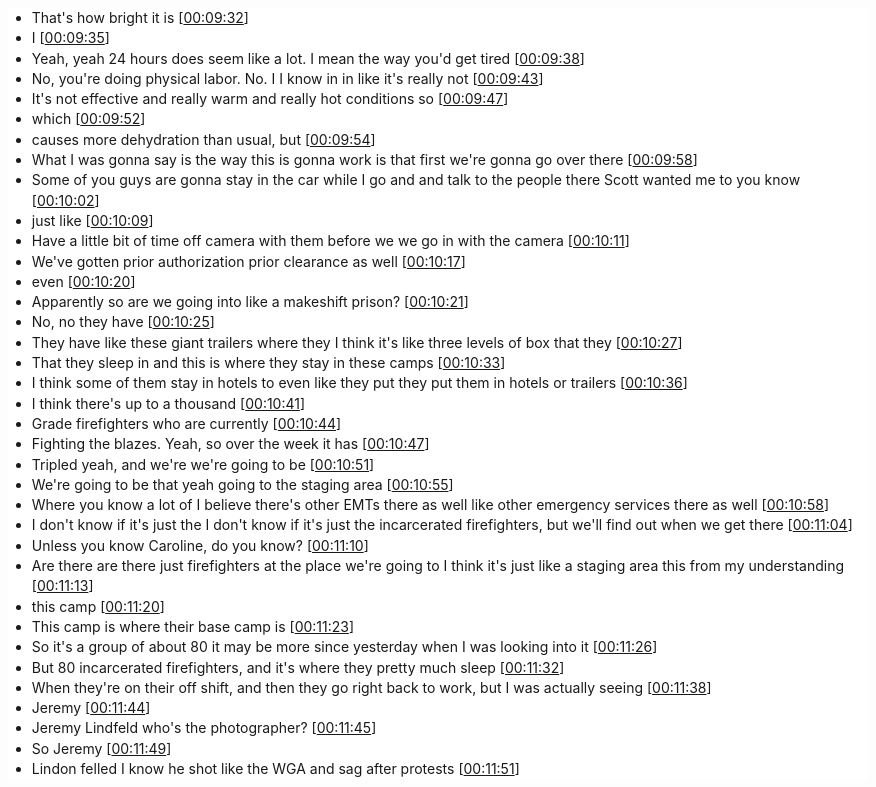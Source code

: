 *  That's how bright it is [[00:09:32](https://www.youtube.com/watch?v=gRkJYGZge4I&t=572.7s)]
*  I [[00:09:35](https://www.youtube.com/watch?v=gRkJYGZge4I&t=575.34s)]
*  Yeah, yeah 24 hours does seem like a lot. I mean the way you'd get tired [[00:09:38](https://www.youtube.com/watch?v=gRkJYGZge4I&t=578.26s)]
*  No, you're doing physical labor. No. I I know in in like it's really not [[00:09:43](https://www.youtube.com/watch?v=gRkJYGZge4I&t=583.5s)]
*  It's not effective and really warm and really hot conditions so [[00:09:47](https://www.youtube.com/watch?v=gRkJYGZge4I&t=587.58s)]
*  which [[00:09:52](https://www.youtube.com/watch?v=gRkJYGZge4I&t=592.9000000000001s)]
*  causes more dehydration than usual, but [[00:09:54](https://www.youtube.com/watch?v=gRkJYGZge4I&t=594.1400000000001s)]
*  What I was gonna say is the way this is gonna work is that first we're gonna go over there [[00:09:58](https://www.youtube.com/watch?v=gRkJYGZge4I&t=598.46s)]
*  Some of you guys are gonna stay in the car while I go and and talk to the people there Scott wanted me to you know [[00:10:02](https://www.youtube.com/watch?v=gRkJYGZge4I&t=602.9399999999999s)]
*  just like [[00:10:09](https://www.youtube.com/watch?v=gRkJYGZge4I&t=609.78s)]
*  Have a little bit of time off camera with them before we we go in with the camera [[00:10:11](https://www.youtube.com/watch?v=gRkJYGZge4I&t=611.0999999999999s)]
*  We've gotten prior authorization prior clearance as well [[00:10:17](https://www.youtube.com/watch?v=gRkJYGZge4I&t=617.2199999999999s)]
*  even [[00:10:20](https://www.youtube.com/watch?v=gRkJYGZge4I&t=620.38s)]
*  Apparently so are we going into like a makeshift prison? [[00:10:21](https://www.youtube.com/watch?v=gRkJYGZge4I&t=621.5799999999999s)]
*  No, no they have [[00:10:25](https://www.youtube.com/watch?v=gRkJYGZge4I&t=625.66s)]
*  They have like these giant trailers where they I think it's like three levels of box that they [[00:10:27](https://www.youtube.com/watch?v=gRkJYGZge4I&t=627.46s)]
*  That they sleep in and this is where they stay in these camps [[00:10:33](https://www.youtube.com/watch?v=gRkJYGZge4I&t=633.34s)]
*  I think some of them stay in hotels to even like they put they put them in hotels or trailers [[00:10:36](https://www.youtube.com/watch?v=gRkJYGZge4I&t=636.58s)]
*  I think there's up to a thousand [[00:10:41](https://www.youtube.com/watch?v=gRkJYGZge4I&t=641.26s)]
*  Grade firefighters who are currently [[00:10:44](https://www.youtube.com/watch?v=gRkJYGZge4I&t=644.14s)]
*  Fighting the blazes. Yeah, so over the week it has [[00:10:47](https://www.youtube.com/watch?v=gRkJYGZge4I&t=647.0600000000001s)]
*  Tripled yeah, and we're we're going to be [[00:10:51](https://www.youtube.com/watch?v=gRkJYGZge4I&t=651.5s)]
*  We're going to be that yeah going to the staging area [[00:10:55](https://www.youtube.com/watch?v=gRkJYGZge4I&t=655.14s)]
*  Where you know a lot of I believe there's other EMTs there as well like other emergency services there as well [[00:10:58](https://www.youtube.com/watch?v=gRkJYGZge4I&t=658.82s)]
*  I don't know if it's just the I don't know if it's just the incarcerated firefighters, but we'll find out when we get there [[00:11:04](https://www.youtube.com/watch?v=gRkJYGZge4I&t=664.58s)]
*  Unless you know Caroline, do you know? [[00:11:10](https://www.youtube.com/watch?v=gRkJYGZge4I&t=670.34s)]
*  Are there are there just firefighters at the place we're going to I think it's just like a staging area this from my understanding [[00:11:13](https://www.youtube.com/watch?v=gRkJYGZge4I&t=673.26s)]
*  this camp [[00:11:20](https://www.youtube.com/watch?v=gRkJYGZge4I&t=680.54s)]
*  This camp is where their base camp is [[00:11:23](https://www.youtube.com/watch?v=gRkJYGZge4I&t=683.38s)]
*  So it's a group of about 80 it may be more since yesterday when I was looking into it [[00:11:26](https://www.youtube.com/watch?v=gRkJYGZge4I&t=686.42s)]
*  But 80 incarcerated firefighters, and it's where they pretty much sleep [[00:11:32](https://www.youtube.com/watch?v=gRkJYGZge4I&t=692.66s)]
*  When they're on their off shift, and then they go right back to work, but I was actually seeing [[00:11:38](https://www.youtube.com/watch?v=gRkJYGZge4I&t=698.14s)]
*  Jeremy [[00:11:44](https://www.youtube.com/watch?v=gRkJYGZge4I&t=704.2199999999999s)]
*  Jeremy Lindfeld who's the photographer? [[00:11:45](https://www.youtube.com/watch?v=gRkJYGZge4I&t=705.6999999999999s)]
*  So Jeremy [[00:11:49](https://www.youtube.com/watch?v=gRkJYGZge4I&t=709.0s)]
*  Lindon felled I know he shot like the WGA and sag after protests [[00:11:51](https://www.youtube.com/watch?v=gRkJYGZge4I&t=711.0s)]